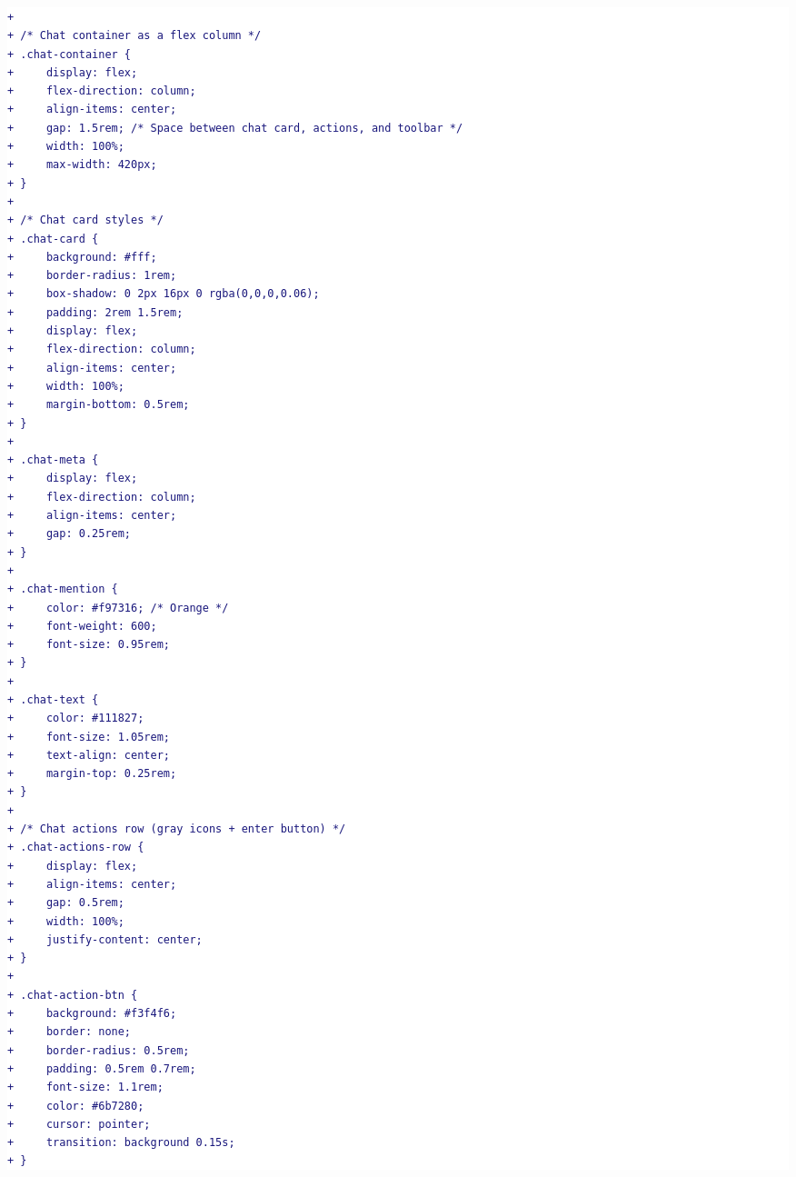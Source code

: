 ```diff
+ 
+ /* Chat container as a flex column */
+ .chat-container {
+     display: flex;
+     flex-direction: column;
+     align-items: center;
+     gap: 1.5rem; /* Space between chat card, actions, and toolbar */
+     width: 100%;
+     max-width: 420px;
+ }
+ 
+ /* Chat card styles */
+ .chat-card {
+     background: #fff;
+     border-radius: 1rem;
+     box-shadow: 0 2px 16px 0 rgba(0,0,0,0.06);
+     padding: 2rem 1.5rem;
+     display: flex;
+     flex-direction: column;
+     align-items: center;
+     width: 100%;
+     margin-bottom: 0.5rem;
+ }
+ 
+ .chat-meta {
+     display: flex;
+     flex-direction: column;
+     align-items: center;
+     gap: 0.25rem;
+ }
+ 
+ .chat-mention {
+     color: #f97316; /* Orange */
+     font-weight: 600;
+     font-size: 0.95rem;
+ }
+ 
+ .chat-text {
+     color: #111827;
+     font-size: 1.05rem;
+     text-align: center;
+     margin-top: 0.25rem;
+ }
+ 
+ /* Chat actions row (gray icons + enter button) */
+ .chat-actions-row {
+     display: flex;
+     align-items: center;
+     gap: 0.5rem;
+     width: 100%;
+     justify-content: center;
+ }
+ 
+ .chat-action-btn {
+     background: #f3f4f6;
+     border: none;
+     border-radius: 0.5rem;
+     padding: 0.5rem 0.7rem;
+     font-size: 1.1rem;
+     color: #6b7280;
+     cursor: pointer;
+     transition: background 0.15s;
+ }
```